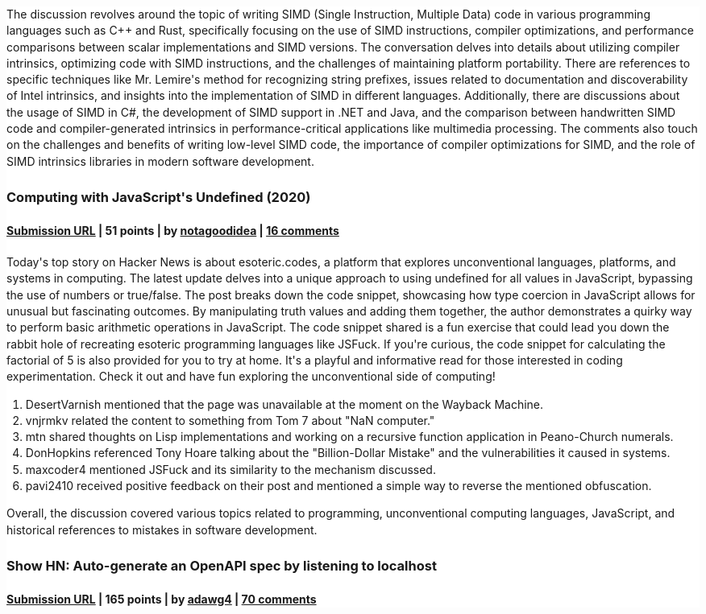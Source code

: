 The discussion revolves around the topic of writing SIMD (Single Instruction, Multiple Data) code in various programming languages such as C++ and Rust, specifically focusing on the use of SIMD instructions, compiler optimizations, and performance comparisons between scalar implementations and SIMD versions. The conversation delves into details about utilizing compiler intrinsics, optimizing code with SIMD instructions, and the challenges of maintaining platform portability. There are references to specific techniques like Mr. Lemire's method for recognizing string prefixes, issues related to documentation and discoverability of Intel intrinsics, and insights into the implementation of SIMD in different languages. Additionally, there are discussions about the usage of SIMD in C#, the development of SIMD support in .NET and Java, and the comparison between handwritten SIMD code and compiler-generated intrinsics in performance-critical applications like multimedia processing. The comments also touch on the challenges and benefits of writing low-level SIMD code, the importance of compiler optimizations for SIMD, and the role of SIMD intrinsics libraries in modern software development.

### Computing with JavaScript's Undefined (2020)

#### [Submission URL](https://esoteric.codes/blog/calculating-with-jss-undefined) | 51 points | by [notagoodidea](https://news.ycombinator.com/user?id=notagoodidea) | [16 comments](https://news.ycombinator.com/item?id=39813978)

Today's top story on Hacker News is about esoteric.codes, a platform that explores unconventional languages, platforms, and systems in computing. The latest update delves into a unique approach to using undefined for all values in JavaScript, bypassing the use of numbers or true/false. The post breaks down the code snippet, showcasing how type coercion in JavaScript allows for unusual but fascinating outcomes. By manipulating truth values and adding them together, the author demonstrates a quirky way to perform basic arithmetic operations in JavaScript. The code snippet shared is a fun exercise that could lead you down the rabbit hole of recreating esoteric programming languages like JSFuck. If you're curious, the code snippet for calculating the factorial of 5 is also provided for you to try at home. It's a playful and informative read for those interested in coding experimentation. Check it out and have fun exploring the unconventional side of computing!

1. DesertVarnish mentioned that the page was unavailable at the moment on the Wayback Machine. 
2. vnjrmkv related the content to something from Tom 7 about "NaN computer."
3. mtn shared thoughts on Lisp implementations and working on a recursive function application in Peano-Church numerals.
4. DonHopkins referenced Tony Hoare talking about the "Billion-Dollar Mistake" and the vulnerabilities it caused in systems.
5. maxcoder4 mentioned JSFuck and its similarity to the mechanism discussed.
6. pavi2410 received positive feedback on their post and mentioned a simple way to reverse the mentioned obfuscation.

Overall, the discussion covered various topics related to programming, unconventional computing languages, JavaScript, and historical references to mistakes in software development.

### Show HN: Auto-generate an OpenAPI spec by listening to localhost

#### [Submission URL](https://github.com/Adawg4/openapi-autospec) | 165 points | by [adawg4](https://news.ycombinator.com/user?id=adawg4) | [70 comments](https://news.ycombinator.com/item?id=39817850)
